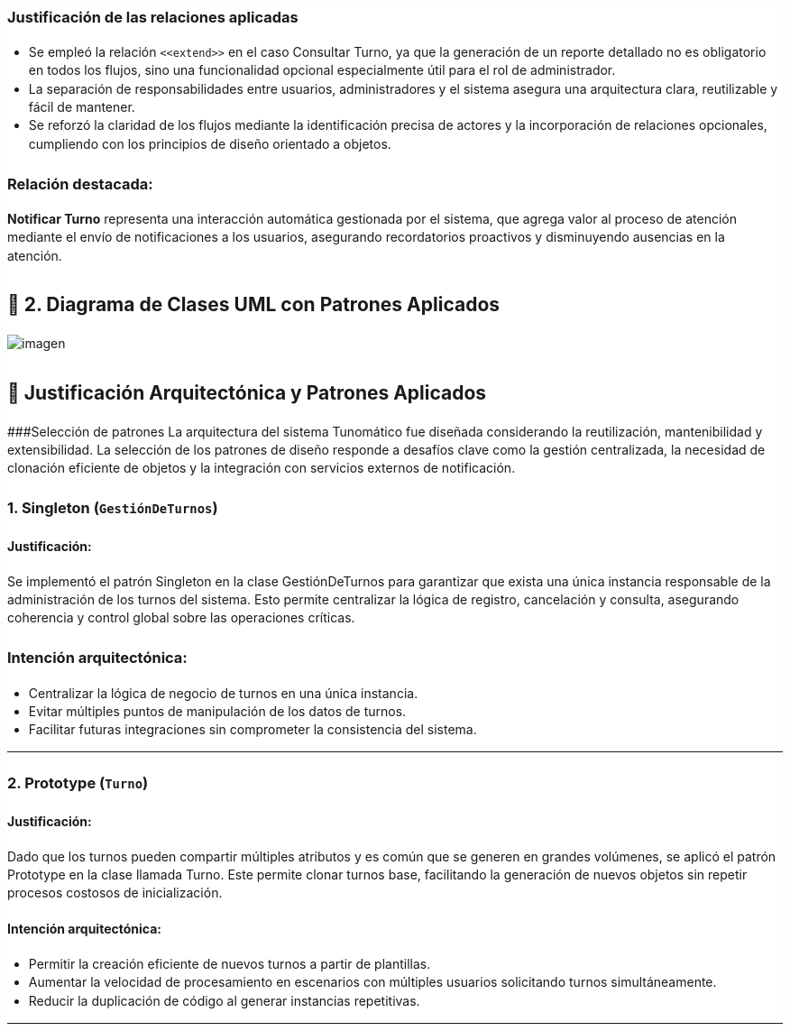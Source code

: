 ### Justificación de las relaciones aplicadas
- Se empleó la relación `<<extend>>` en el caso Consultar Turno, ya que la generación de un reporte detallado no es obligatorio en todos los flujos, sino una funcionalidad opcional especialmente útil para el rol de administrador.
- La separación de responsabilidades entre usuarios, administradores y el sistema asegura una arquitectura clara, reutilizable y fácil de mantener.
- Se reforzó la claridad de los flujos mediante la identificación precisa de actores y la incorporación de relaciones opcionales, cumpliendo con los principios de diseño orientado a objetos. 

### Relación destacada:
**Notificar Turno** representa una interacción automática gestionada por el sistema, que agrega valor al proceso de atención mediante el envío de notificaciones a los usuarios, asegurando recordatorios proactivos y disminuyendo ausencias en la atención.

## 🔹 2. Diagrama de Clases UML con Patrones Aplicados
![imagen](https://github.com/user-attachments/assets/86766c8e-d585-4b55-b3c2-e7122f68b902)

## 🧩 Justificación Arquitectónica y Patrones Aplicados

###Selección de patrones
La arquitectura del sistema Tunomático fue diseñada considerando la reutilización, mantenibilidad y extensibilidad. La selección de los patrones de diseño responde a desafíos clave como la gestión centralizada, la necesidad de clonación eficiente de objetos y la integración con servicios externos de notificación.

### **1. Singleton (`GestiónDeTurnos`)**
#### Justificación:
Se implementó el patrón Singleton en la clase GestiónDeTurnos para garantizar que exista una única instancia responsable de la administración de los turnos del sistema. Esto permite centralizar la lógica de registro, cancelación y consulta, asegurando coherencia y control global sobre las operaciones críticas.

### Intención arquitectónica:
- Centralizar la lógica de negocio de turnos en una única instancia.
- Evitar múltiples puntos de manipulación de los datos de turnos.
- Facilitar futuras integraciones sin comprometer la consistencia del sistema.

---

### **2. Prototype (`Turno`)**
#### Justificación:
Dado que los turnos pueden compartir múltiples atributos y es común que se generen en grandes volúmenes, se aplicó el patrón Prototype en la clase llamada Turno. Este permite clonar turnos base, facilitando la generación de nuevos objetos sin repetir procesos costosos de inicialización.

#### Intención arquitectónica:
- Permitir la creación eficiente de nuevos turnos a partir de plantillas.
- Aumentar la velocidad de procesamiento en escenarios con múltiples usuarios solicitando turnos simultáneamente.
- Reducir la duplicación de código al generar instancias repetitivas.

---